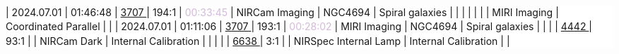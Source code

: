 | 2024.07.01 | 01:46:48  | <a href="https://www.stsci.edu/jwst-program-info/program/?program=3707"> 3707 </a> | 194:1  |  <span style="color:#d4b9da;"> 00:33:45 </span>  | NIRCam Imaging                        | NGC4694                                      |  Spiral galaxies                                  |
|  |  |  |   |  |  MIRI Imaging                          | Coordinated Parallel  |   |
| 2024.07.01 | 01:11:06  | <a href="https://www.stsci.edu/jwst-program-info/program/?program=3707"> 3707 </a> | 193:1  |  <span style="color:#d4b9da;"> 00:28:02 </span>  | MIRI Imaging                          | NGC4694                                      |  Spiral galaxies                                  |
|  |  | <a href="https://www.stsci.edu/jwst-program-info/program/?program=4442"> 4442 </a> |  93:1  |  |  NIRCam Dark                           | Internal Calibration  |   |
|  |  | <a href="https://www.stsci.edu/jwst-program-info/program/?program=6638"> 6638 </a> |   3:1  |  |  NIRSpec Internal Lamp                 | Internal Calibration  |   |
